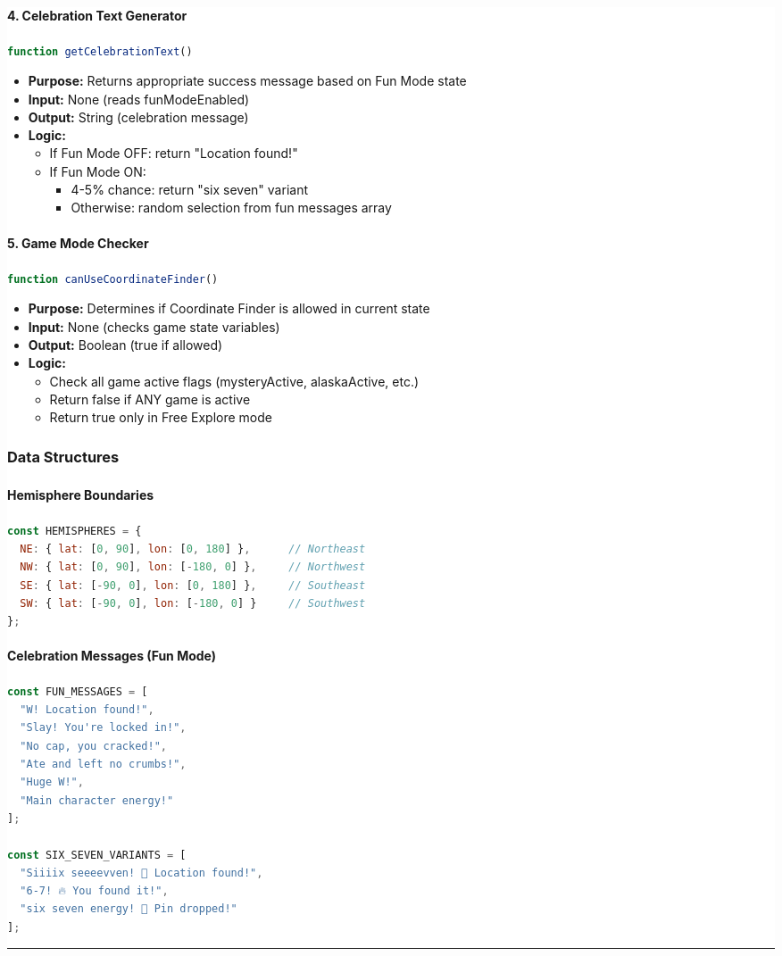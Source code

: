 #### 4. Celebration Text Generator
```javascript
function getCelebrationText()
```
- **Purpose:** Returns appropriate success message based on Fun Mode state
- **Input:** None (reads funModeEnabled)
- **Output:** String (celebration message)
- **Logic:**
  - If Fun Mode OFF: return "Location found!"
  - If Fun Mode ON: 
    - 4-5% chance: return "six seven" variant
    - Otherwise: random selection from fun messages array

#### 5. Game Mode Checker
```javascript
function canUseCoordinateFinder()
```
- **Purpose:** Determines if Coordinate Finder is allowed in current state
- **Input:** None (checks game state variables)
- **Output:** Boolean (true if allowed)
- **Logic:**
  - Check all game active flags (mysteryActive, alaskaActive, etc.)
  - Return false if ANY game is active
  - Return true only in Free Explore mode

### Data Structures

#### Hemisphere Boundaries
```javascript
const HEMISPHERES = {
  NE: { lat: [0, 90], lon: [0, 180] },      // Northeast
  NW: { lat: [0, 90], lon: [-180, 0] },     // Northwest
  SE: { lat: [-90, 0], lon: [0, 180] },     // Southeast
  SW: { lat: [-90, 0], lon: [-180, 0] }     // Southwest
};
```

#### Celebration Messages (Fun Mode)
```javascript
const FUN_MESSAGES = [
  "W! Location found!",
  "Slay! You're locked in!",
  "No cap, you cracked!",
  "Ate and left no crumbs!",
  "Huge W!",
  "Main character energy!"
];

const SIX_SEVEN_VARIANTS = [
  "Siiiix seeeevven! 🎉 Location found!",
  "6-7! 🔥 You found it!",
  "six seven energy! 📍 Pin dropped!"
];
```

---